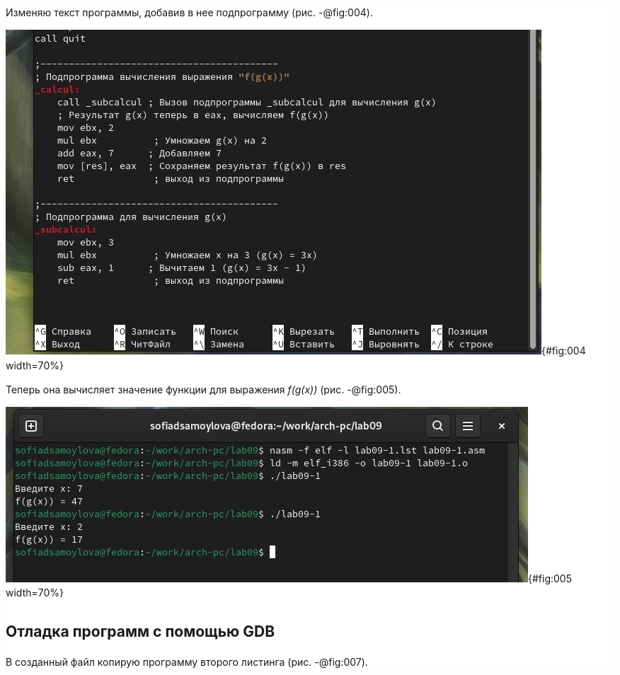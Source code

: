 Изменяю текст программы, добавив в нее подпрограмму (рис. -@fig:004).

![Изменение программы первого листинга](image/4.png){#fig:004 width=70%}

Теперь она вычисляет значение функции для выражения *f(g(x))* (рис. -@fig:005).

![Работа программы первого листинга](image/5.png){#fig:005 width=70%}

## Отладка программ с помощью GDB

В созданный файл копирую программу второго листинга (рис. -@fig:007).
